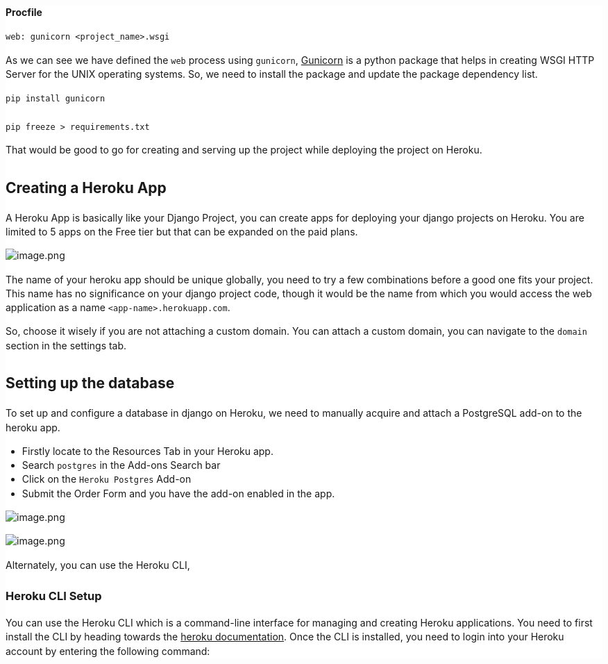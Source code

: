 **Procfile**
```Procfile
web: gunicorn <project_name>.wsgi
```

As we can see we have defined the `web` process using `gunicorn`, [Gunicorn](https://pypi.org/project/gunicorn/) is a python package that helps in creating WSGI HTTP Server for the UNIX operating systems. So, we need to install the package and update the package dependency list. 

```
pip install gunicorn

pip freeze > requirements.txt
``` 

That would be good to go for creating and serving up the project while deploying the project on Heroku.

## Creating a Heroku App

A Heroku App is basically like your Django Project, you can create apps for deploying your django projects on Heroku. You are limited to 5 apps on the Free tier but that can be expanded on the paid plans.  

![image.png](https://cdn.hashnode.com/res/hashnode/image/upload/v1652456732519/cyOQZ3UZK.png)

The name of your heroku app should be unique globally, you need to try a few combinations before a good one fits your project. This name has no significance on your django project code, though it would be the name from which you would access the web application as a name `<app-name>.herokuapp.com`.   

So, choose it wisely if you are not attaching a custom domain. You can attach a custom domain, you can navigate to the `domain` section in the settings tab. 


## Setting up the database 

To set up and configure a database in django on Heroku, we need to manually acquire and attach a PostgreSQL add-on to the heroku app.

- Firstly locate to the Resources Tab in your Heroku app.
- Search `postgres` in the Add-ons Search bar
- Click on the `Heroku Postgres` Add-on
- Submit the Order Form and you have the add-on enabled in the app.

![image.png](https://cdn.hashnode.com/res/hashnode/image/upload/v1652456842273/ijeWsVdOf.png)

![image.png](https://cdn.hashnode.com/res/hashnode/image/upload/v1652456877447/dLG30ac_m.png)

Alternately, you can use the Heroku CLI,

### Heroku CLI Setup

You can use the Heroku CLI which is a command-line interface for managing and creating Heroku applications.  You need to first install the CLI by heading towards the [heroku documentation](https://devcenter.heroku.com/articles/heroku-command-line). Once the CLI is installed, you need to login into your Heroku account by entering the following command:
